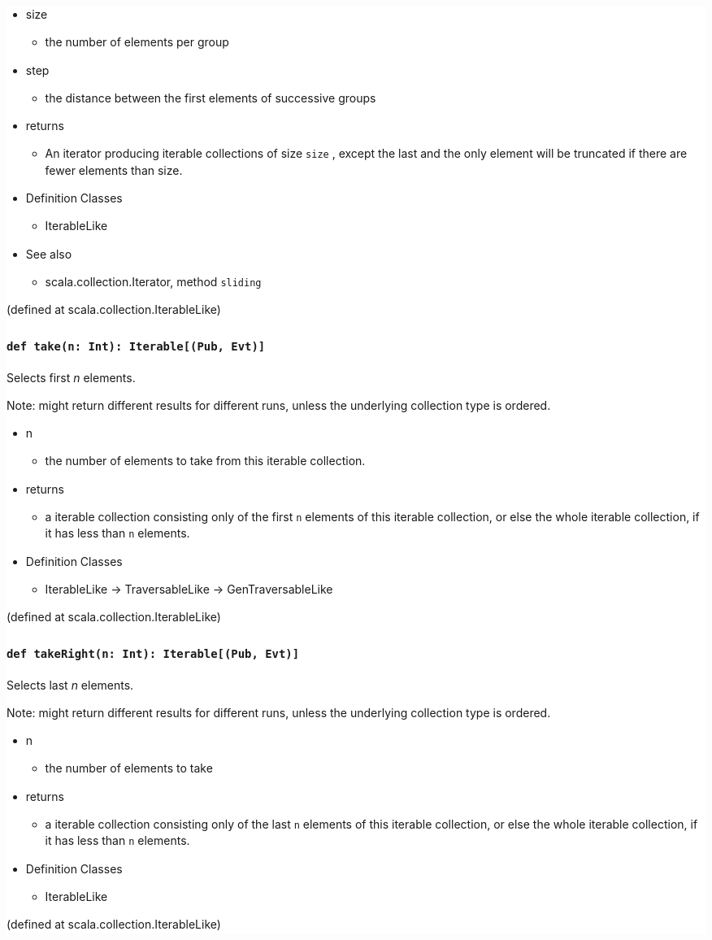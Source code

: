* size
  * the number of elements per group
* step
  * the distance between the first elements of successive groups
* returns
  * An iterator producing iterable collections of size `size` , except the last
    and the only element will be truncated if there are fewer elements than
    size.

* Definition Classes
  * IterableLike
* See also
  * scala.collection.Iterator, method `sliding`

(defined at scala.collection.IterableLike)


### `def take(n: Int): Iterable[(Pub, Evt)]`                                 ###

Selects first _n_ elements.

Note: might return different results for different runs, unless the underlying
collection type is ordered.

* n
  * the number of elements to take from this iterable collection.
* returns
  * a iterable collection consisting only of the first `n` elements of this
    iterable collection, or else the whole iterable collection, if it has less
    than `n` elements.

* Definition Classes
  * IterableLike → TraversableLike → GenTraversableLike

(defined at scala.collection.IterableLike)


### `def takeRight(n: Int): Iterable[(Pub, Evt)]`                            ###

Selects last _n_ elements.

Note: might return different results for different runs, unless the underlying
collection type is ordered.

* n
  * the number of elements to take
* returns
  * a iterable collection consisting only of the last `n` elements of this
    iterable collection, or else the whole iterable collection, if it has less
    than `n` elements.

* Definition Classes
  * IterableLike

(defined at scala.collection.IterableLike)
